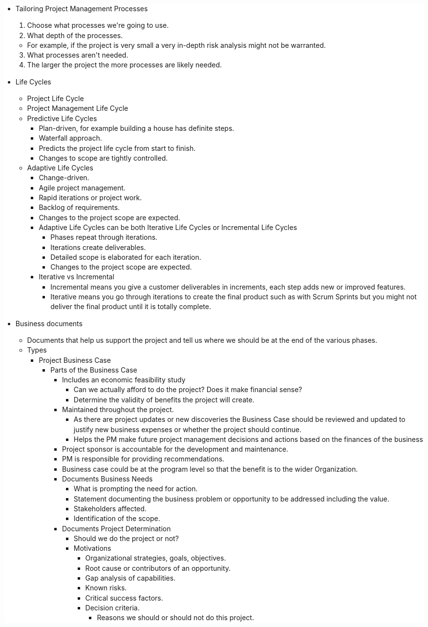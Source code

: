  - Tailoring Project Management Processes
    1. Choose what processes we're going to use.
    2. What depth of the processes.
      - For example, if the project is very small a very in-depth risk analysis might not be warranted.
    3. What processes aren't needed.
    4. The larger the project the more processes are likely needed.

  - Life Cycles
    - Project Life Cycle
    - Project Management Life Cycle
    - Predictive Life Cycles
      - Plan-driven, for example building a house has definite steps.
      - Waterfall approach.
      - Predicts the project life cycle from start to finish.
      - Changes to scope are tightly controlled.
    - Adaptive Life Cycles
      - Change-driven.
      - Agile project management.
      - Rapid iterations or project work.
      - Backlog of requirements.
      - Changes to the project scope are expected.
      - Adaptive Life Cycles can be both Iterative Life Cycles or Incremental Life Cycles
        - Phases repeat through iterations.
        - Iterations create deliverables.
        - Detailed scope is elaborated for each iteration.
        - Changes to the project scope are expected.
      - Iterative vs Incremental
        - Incremental means you give a customer deliverables in increments, each step adds new or improved features.
        - Iterative means you go through iterations to create the final product such as with Scrum Sprints but you might not deliver the final product until it is totally complete.
  
  - Business documents
    - Documents that help us support the project and tell us where we should be at the end of the various phases.
    - Types
      - Project Business Case
        - Parts of the Business Case
          - Includes an economic feasibility study
            - Can we actually afford to do the project?  Does it make financial sense?
            - Determine the validity of benefits the project will create.
          - Maintained throughout the project.
            - As there are project updates or new discoveries the Business Case should be reviewed and updated to justify new business expenses or whether the project should continue.
            - Helps the PM make future project management decisions and actions based on the finances of the business
          - Project sponsor is accountable for the development and maintenance.
          - PM is responsible for providing recommendations.
          - Business case could be at the program level so that the benefit is to the wider Organization.
          - Documents Business Needs
            - What is prompting the need for action.
            - Statement documenting the business problem or opportunity to be addressed including the value.
            - Stakeholders affected.
            - Identification of the scope.
          - Documents Project Determination
            - Should we do the project or not?
            - Motivations
              - Organizational strategies, goals, objectives.
              - Root cause or contributors of an opportunity.
              - Gap analysis of capabilities.
              - Known risks.
              - Critical success factors.
              - Decision criteria.
                - Reasons we should or should not do this project.